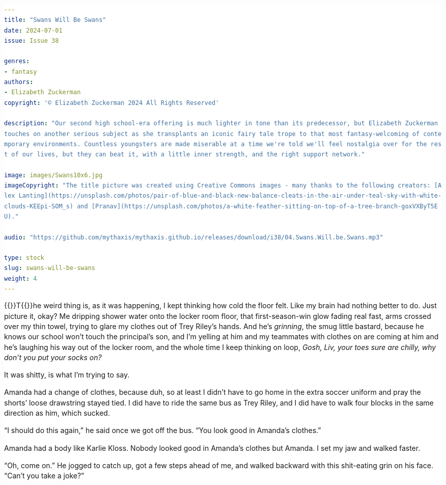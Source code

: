 ```yaml
---
title: "Swans Will Be Swans"
date: 2024-07-01
issue: Issue 38

genres:
- fantasy
authors:
- Elizabeth Zuckerman
copyright: '© Elizabeth Zuckerman 2024 All Rights Reserved'

description: "Our second high school-era offering is much lighter in tone than its predecessor, but Elizabeth Zuckerman touches on another serious subject as she transplants an iconic fairy tale trope to that most fantasy-welcoming of contemporary environments. Countless youngsters are made miserable at a time we're told we'll feel nostalgia over for the rest of our lives, but they can beat it, with a little inner strength, and the right support network."

image: images/Swans10x6.jpg
imageCopyright: "The title picture was created using Creative Commons images - many thanks to the following creators: [Alex Lanting](https://unsplash.com/photos/pair-of-blue-and-black-new-balance-cleats-in-the-air-under-teal-sky-with-white-clouds-KEEpi-SOM_s) and [Pranav](https://unsplash.com/photos/a-white-feather-sitting-on-top-of-a-tree-branch-goxVXByT5EU)."

audio: "https://github.com/mythaxis/mythaxis.github.io/releases/download/i38/04.Swans.Will.be.Swans.mp3"

type: stock
slug: swans-will-be-swans
weight: 4
---
```


{{<glyph>}}T{{</glyph>}}he weird thing is, as it was happening, I kept thinking how cold the floor felt. Like my brain had nothing better to do. Just picture it, okay? Me dripping shower water onto the locker room floor, that first-season-win glow fading real fast, arms crossed over my thin towel, trying to glare my clothes out of Trey Riley’s hands. And he’s *grinning*, the smug little bastard, because he knows our school won’t touch the principal’s son, and I’m yelling at him and my teammates with clothes on are coming at him and he’s laughing his way out of the locker room, and the whole time I keep thinking on loop, *Gosh, Liv, your toes sure are chilly, why don’t you put your socks on?*

It was shitty, is what I’m trying to say.

Amanda had a change of clothes, because duh, so at least I didn’t have to go home in the extra soccer uniform and pray the shorts’ loose drawstring stayed tied. I did have to ride the same bus as Trey Riley, and I did have to walk four blocks in the same direction as him, which sucked.

“I should do this again,” he said once we got off the bus. “You look good in Amanda’s clothes.”

Amanda had a body like Karlie Kloss. Nobody looked good in Amanda’s clothes but Amanda. I set my jaw and walked faster.

“Oh, come on.” He jogged to catch up, got a few steps ahead of me, and walked backward with this shit-eating grin on his face. “Can’t you take a joke?”
